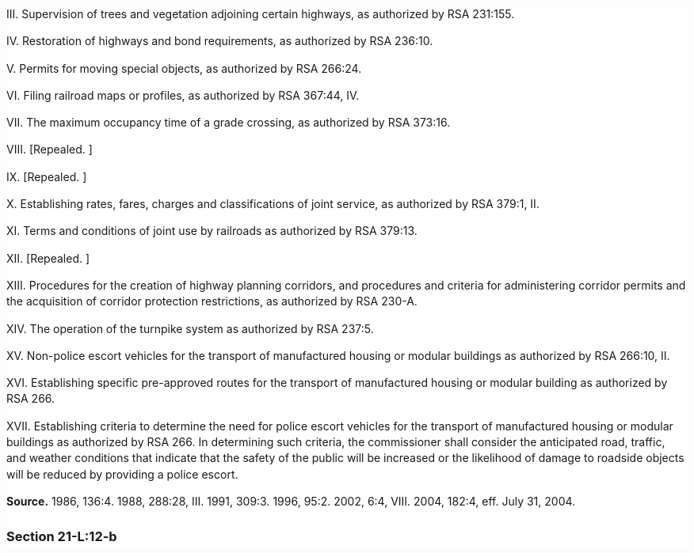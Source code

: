  III. Supervision of trees and vegetation adjoining certain highways,
as authorized by RSA 231:155.
                                             
 IV. Restoration of highways and bond requirements, as authorized by
RSA 236:10.
                                             
 V. Permits for moving special objects, as authorized by RSA 266:24.
                                             
 VI. Filing railroad maps or profiles, as authorized by RSA 367:44,
IV.
                                             
 VII. The maximum occupancy time of a grade crossing, as authorized
by RSA 373:16.
                                             
 VIII. 
                                             [Repealed.
                                             ]
                                             
 IX. 
                                             [Repealed.
                                             ]
                                             
 X. Establishing rates, fares, charges and classifications of joint
service, as authorized by RSA 379:1, II.
                                             
 XI. Terms and conditions of joint use by railroads as authorized by
RSA 379:13.
                                             
 XII. 
                                             [Repealed.
                                             ]
                                             
 XIII. Procedures for the creation of highway planning corridors, and
procedures and criteria for administering corridor permits and the
acquisition of corridor protection restrictions, as authorized by RSA
230-A.
                                             
 XIV. The operation of the turnpike system as authorized by RSA
237:5.
                                             
 XV. Non-police escort vehicles for the transport of manufactured
housing or modular buildings as authorized by RSA 266:10, II.
                                             
 XVI. Establishing specific pre-approved routes for the transport of
manufactured housing or modular building as authorized by RSA 266.
                                             
 XVII. Establishing criteria to determine the need for police escort
vehicles for the transport of manufactured housing or modular buildings
as authorized by RSA 266. In determining such criteria, the commissioner
shall consider the anticipated road, traffic, and weather conditions
that indicate that the safety of the public will be increased or the
likelihood of damage to roadside objects will be reduced by providing a
police escort.

**Source.** 1986, 136:4. 1988, 288:28, III. 1991, 309:3. 1996, 95:2.
2002, 6:4, VIII. 2004, 182:4, eff. July 31, 2004.

### Section 21-L:12-b
